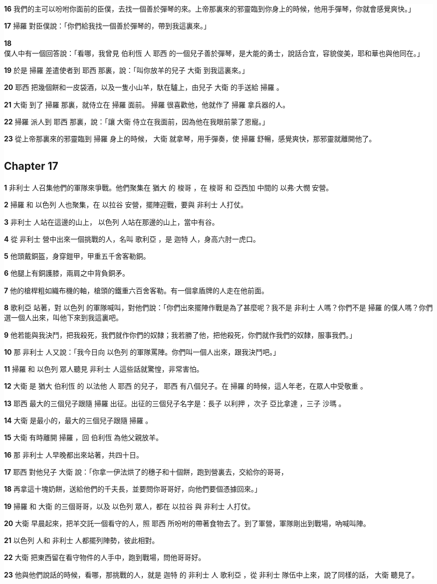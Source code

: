 **16** 我們的主可以吩咐你面前的臣僕，去找一個善於彈琴的來。上帝那裏來的邪靈臨到你身上的時候，他用手彈琴，你就會感覺爽快。」

**17** 掃羅 對臣僕說：「你們給我找一個善於彈琴的，帶到我這裏來。」

**18** 僕人中有一個回答說：「看哪，我曾見 伯利恆 人 耶西 的一個兒子善於彈琴，是大能的勇士，說話合宜，容貌俊美，耶和華也與他同在。」

**19** 於是 掃羅 差遣使者到 耶西 那裏，說：「叫你放羊的兒子 大衛 到我這裏來。」

**20** 耶西 把幾個餅和一皮袋酒，以及一隻小山羊，馱在驢上，由兒子 大衛 的手送給 掃羅 。

**21** 大衛 到了 掃羅 那裏，就侍立在 掃羅 面前。 掃羅 很喜歡他，他就作了 掃羅 拿兵器的人。

**22** 掃羅 派人到 耶西 那裏，說：「讓 大衛 侍立在我面前，因為他在我眼前蒙了恩寵。」

**23** 從上帝那裏來的邪靈臨到 掃羅 身上的時候， 大衛 就拿琴，用手彈奏，使 掃羅 舒暢，感覺爽快，那邪靈就離開他了。

## Chapter 17

**1** 非利士 人召集他們的軍隊來爭戰。他們聚集在 猶大 的 梭哥 ，在 梭哥 和 亞西加 中間的 以弗‧大憫 安營。

**2** 掃羅 和 以色列 人也聚集，在 以拉谷 安營，擺陣迎戰，要與 非利士 人打仗。

**3** 非利士 人站在這邊的山上， 以色列 人站在那邊的山上，當中有谷。

**4** 從 非利士 營中出來一個挑戰的人，名叫 歌利亞 ，是 迦特 人，身高六肘一虎口。

**5** 他頭戴銅盔，身穿鎧甲，甲重五千舍客勒銅。

**6** 他腿上有銅護膝，兩肩之中背負銅矛。

**7** 他的槍桿粗如織布機的軸，槍頭的鐵重六百舍客勒。有一個拿盾牌的人走在他前面。

**8** 歌利亞 站著，對 以色列 的軍隊喊叫，對他們說：「你們出來擺陣作戰是為了甚麼呢？我不是 非利士 人嗎？你們不是 掃羅 的僕人嗎？你們選一個人出來，叫他下來到我這裏吧。

**9** 他若能與我決鬥，把我殺死，我們就作你們的奴隸；我若勝了他，把他殺死，你們就作我們的奴隸，服事我們。」

**10** 那 非利士 人又說：「我今日向 以色列 的軍隊罵陣。你們叫一個人出來，跟我決鬥吧。」

**11** 掃羅 和 以色列 眾人聽見 非利士 人這些話就驚惶，非常害怕。

**12** 大衛 是 猶大 伯利恆 的 以法他 人 耶西 的兒子， 耶西 有八個兒子。在 掃羅 的時候，這人年老，在眾人中受敬重 。

**13** 耶西 最大的三個兒子跟隨 掃羅 出征。出征的三個兒子名字是：長子 以利押 ，次子 亞比拿達 ，三子 沙瑪 。

**14** 大衛 是最小的，最大的三個兒子跟隨 掃羅 。

**15** 大衛 有時離開 掃羅 ，回 伯利恆 為他父親放羊。

**16** 那 非利士 人早晚都出來站著，共四十日。

**17** 耶西 對他兒子 大衛 說：「你拿一伊法烘了的穗子和十個餅，跑到營裏去，交給你的哥哥，

**18** 再拿這十塊奶餅，送給他們的千夫長，並要問你哥哥好，向他們要個憑據回來。」

**19** 掃羅 和 大衛 的三個哥哥，以及 以色列 眾人，都在 以拉谷 與 非利士 人打仗。

**20** 大衛 早晨起來，把羊交託一個看守的人，照 耶西 所吩咐的帶著食物去了。到了軍營，軍隊剛出到戰場，吶喊叫陣。

**21** 以色列 人和 非利士 人都擺列陣勢，彼此相對。

**22** 大衛 把東西留在看守物件的人手中，跑到戰場，問他哥哥好。

**23** 他與他們說話的時候，看哪，那挑戰的人，就是 迦特 的 非利士 人 歌利亞 ，從 非利士 隊伍中上來，說了同樣的話， 大衛 聽見了。
